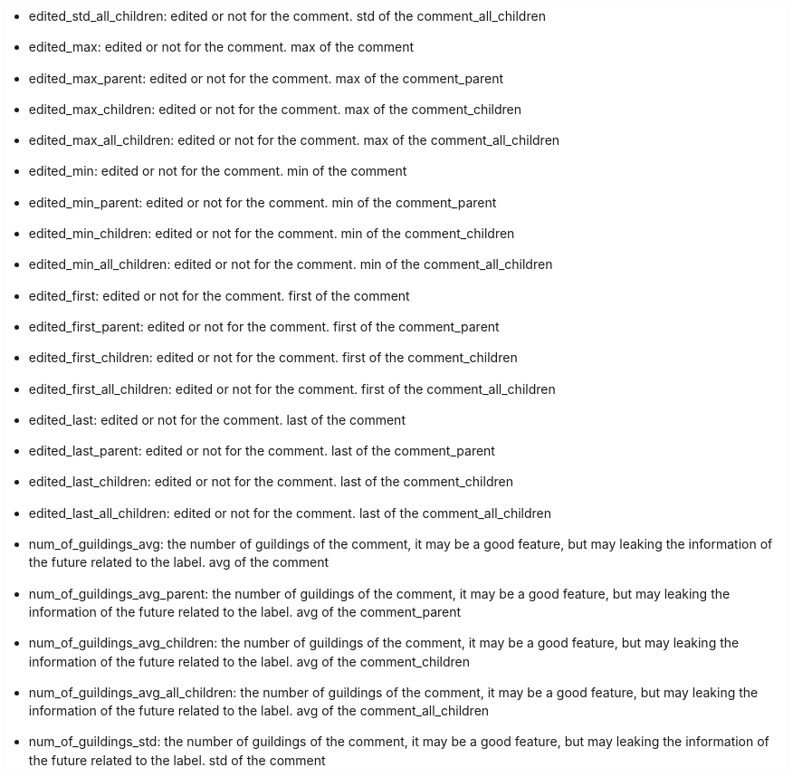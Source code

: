 
- edited_std_all_children: edited or not for the comment. std of the comment_all_children


- edited_max: edited or not for the comment. max of the comment


- edited_max_parent: edited or not for the comment. max of the comment_parent


- edited_max_children: edited or not for the comment. max of the comment_children


- edited_max_all_children: edited or not for the comment. max of the comment_all_children


- edited_min: edited or not for the comment. min of the comment


- edited_min_parent: edited or not for the comment. min of the comment_parent


- edited_min_children: edited or not for the comment. min of the comment_children


- edited_min_all_children: edited or not for the comment. min of the comment_all_children


- edited_first: edited or not for the comment. first of the comment


- edited_first_parent: edited or not for the comment. first of the comment_parent


- edited_first_children: edited or not for the comment. first of the comment_children


- edited_first_all_children: edited or not for the comment. first of the comment_all_children


- edited_last: edited or not for the comment. last of the comment


- edited_last_parent: edited or not for the comment. last of the comment_parent


- edited_last_children: edited or not for the comment. last of the comment_children


- edited_last_all_children: edited or not for the comment. last of the comment_all_children


- num_of_guildings_avg: the number of guildings of the comment, it may be a good feature, but may leaking the information of the future related to the label. avg of the comment


- num_of_guildings_avg_parent: the number of guildings of the comment, it may be a good feature, but may leaking the information of the future related to the label. avg of the comment_parent


- num_of_guildings_avg_children: the number of guildings of the comment, it may be a good feature, but may leaking the information of the future related to the label. avg of the comment_children


- num_of_guildings_avg_all_children: the number of guildings of the comment, it may be a good feature, but may leaking the information of the future related to the label. avg of the comment_all_children


- num_of_guildings_std: the number of guildings of the comment, it may be a good feature, but may leaking the information of the future related to the label. std of the comment
